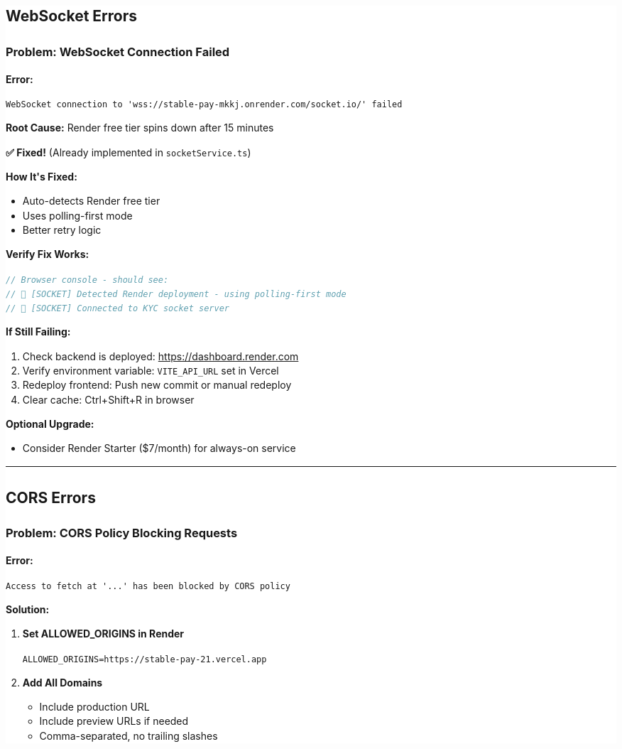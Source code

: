 
## WebSocket Errors

### Problem: WebSocket Connection Failed

**Error:**
```
WebSocket connection to 'wss://stable-pay-mkkj.onrender.com/socket.io/' failed
```

**Root Cause:** Render free tier spins down after 15 minutes

**✅ Fixed!** (Already implemented in `socketService.ts`)

**How It's Fixed:**
- Auto-detects Render free tier
- Uses polling-first mode
- Better retry logic

**Verify Fix Works:**
```javascript
// Browser console - should see:
// 🔧 [SOCKET] Detected Render deployment - using polling-first mode
// 🔗 [SOCKET] Connected to KYC socket server
```

**If Still Failing:**
1. Check backend is deployed: https://dashboard.render.com
2. Verify environment variable: `VITE_API_URL` set in Vercel
3. Redeploy frontend: Push new commit or manual redeploy
4. Clear cache: Ctrl+Shift+R in browser

**Optional Upgrade:**
- Consider Render Starter ($7/month) for always-on service

---

## CORS Errors

### Problem: CORS Policy Blocking Requests

**Error:**
```
Access to fetch at '...' has been blocked by CORS policy
```

**Solution:**

1. **Set ALLOWED_ORIGINS in Render**
   ```
   ALLOWED_ORIGINS=https://stable-pay-21.vercel.app
   ```

2. **Add All Domains**
   - Include production URL
   - Include preview URLs if needed
   - Comma-separated, no trailing slashes

